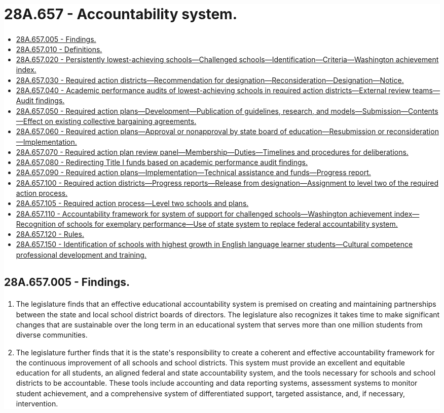 # 28A.657 - Accountability system.
* [28A.657.005 - Findings.](#28a657005---findings)
* [28A.657.010 - Definitions.](#28a657010---definitions)
* [28A.657.020 - Persistently lowest-achieving schools—Challenged schools—Identification—Criteria—Washington achievement index.](#28a657020---persistently-lowest-achieving-schoolschallenged-schoolsidentificationcriteriawashington-achievement-index)
* [28A.657.030 - Required action districts—Recommendation for designation—Reconsideration—Designation—Notice.](#28a657030---required-action-districtsrecommendation-for-designationreconsiderationdesignationnotice)
* [28A.657.040 - Academic performance audits of lowest-achieving schools in required action districts—External review teams—Audit findings.](#28a657040---academic-performance-audits-of-lowest-achieving-schools-in-required-action-districtsexternal-review-teamsaudit-findings)
* [28A.657.050 - Required action plans—Development—Publication of guidelines, research, and models—Submission—Contents—Effect on existing collective bargaining agreements.](#28a657050---required-action-plansdevelopmentpublication-of-guidelines-research-and-modelssubmissioncontentseffect-on-existing-collective-bargaining-agreements)
* [28A.657.060 - Required action plans—Approval or nonapproval by state board of education—Resubmission or reconsideration—Implementation.](#28a657060---required-action-plansapproval-or-nonapproval-by-state-board-of-educationresubmission-or-reconsiderationimplementation)
* [28A.657.070 - Required action plan review panel—Membership—Duties—Timelines and procedures for deliberations.](#28a657070---required-action-plan-review-panelmembershipdutiestimelines-and-procedures-for-deliberations)
* [28A.657.080 - Redirecting Title I funds based on academic performance audit findings.](#28a657080---redirecting-title-i-funds-based-on-academic-performance-audit-findings)
* [28A.657.090 - Required action plans—Implementation—Technical assistance and funds—Progress report.](#28a657090---required-action-plansimplementationtechnical-assistance-and-fundsprogress-report)
* [28A.657.100 - Required action districts—Progress reports—Release from designation—Assignment to level two of the required action process.](#28a657100---required-action-districtsprogress-reportsrelease-from-designationassignment-to-level-two-of-the-required-action-process)
* [28A.657.105 - Required action process—Level two schools and plans.](#28a657105---required-action-processlevel-two-schools-and-plans)
* [28A.657.110 - Accountability framework for system of support for challenged schools—Washington achievement index—Recognition of schools for exemplary performance—Use of state system to replace federal accountability system.](#28a657110---accountability-framework-for-system-of-support-for-challenged-schoolswashington-achievement-indexrecognition-of-schools-for-exemplary-performanceuse-of-state-system-to-replace-federal-accountability-system)
* [28A.657.120 - Rules.](#28a657120---rules)
* [28A.657.150 - Identification of schools with highest growth in English language learner students—Cultural competence professional development and training.](#28a657150---identification-of-schools-with-highest-growth-in-english-language-learner-studentscultural-competence-professional-development-and-training)
## 28A.657.005 - Findings.
1. The legislature finds that an effective educational accountability system is premised on creating and maintaining partnerships between the state and local school district boards of directors. The legislature also recognizes it takes time to make significant changes that are sustainable over the long term in an educational system that serves more than one million students from diverse communities.

2. The legislature further finds that it is the state's responsibility to create a coherent and effective accountability framework for the continuous improvement of all schools and school districts. This system must provide an excellent and equitable education for all students, an aligned federal and state accountability system, and the tools necessary for schools and school districts to be accountable. These tools include accounting and data reporting systems, assessment systems to monitor student achievement, and a comprehensive system of differentiated support, targeted assistance, and, if necessary, intervention.
